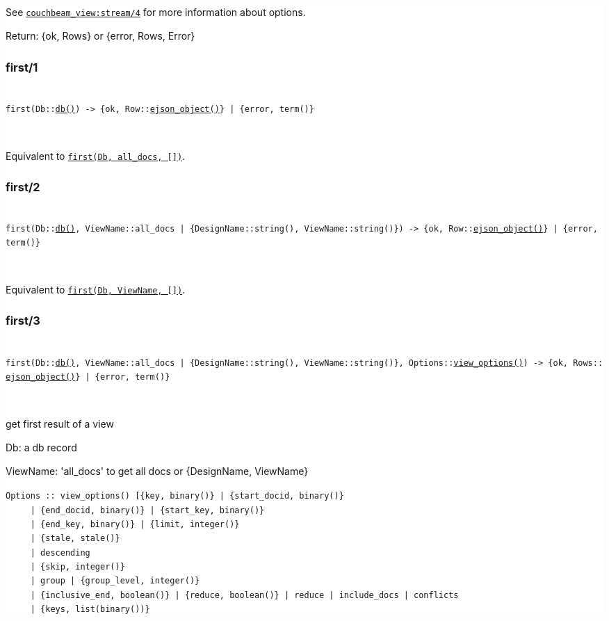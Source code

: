 
See [`couchbeam_view:stream/4`](couchbeam_view.md#stream-4) for more information about
options.


Return: {ok, Rows} or {error, Rows, Error}

<a name="first-1"></a>

### first/1 ###


<pre><code>
first(Db::<a href="#type-db">db()</a>) -&gt; {ok, Row::<a href="#type-ejson_object">ejson_object()</a>} | {error, term()}
</code></pre>
<br />

Equivalent to [`first(Db, all_docs, [])`](#first-3).
<a name="first-2"></a>

### first/2 ###


<pre><code>
first(Db::<a href="#type-db">db()</a>, ViewName::all_docs | {DesignName::string(), ViewName::string()}) -&gt; {ok, Row::<a href="#type-ejson_object">ejson_object()</a>} | {error, term()}
</code></pre>
<br />

Equivalent to [`first(Db, ViewName, [])`](#first-3).
<a name="first-3"></a>

### first/3 ###


<pre><code>
first(Db::<a href="#type-db">db()</a>, ViewName::all_docs | {DesignName::string(), ViewName::string()}, Options::<a href="#type-view_options">view_options()</a>) -&gt; {ok, Rows::<a href="#type-ejson_object">ejson_object()</a>} | {error, term()}
</code></pre>
<br />

get first result of a view

Db: a db record


ViewName: 'all_docs' to get all docs or {DesignName,
ViewName}


```
Options :: view_options() [{key, binary()} | {start_docid, binary()}
     | {end_docid, binary()} | {start_key, binary()}
     | {end_key, binary()} | {limit, integer()}
     | {stale, stale()}
     | descending
     | {skip, integer()}
     | group | {group_level, integer()}
     | {inclusive_end, boolean()} | {reduce, boolean()} | reduce | include_docs | conflicts
     | {keys, list(binary())}
```
